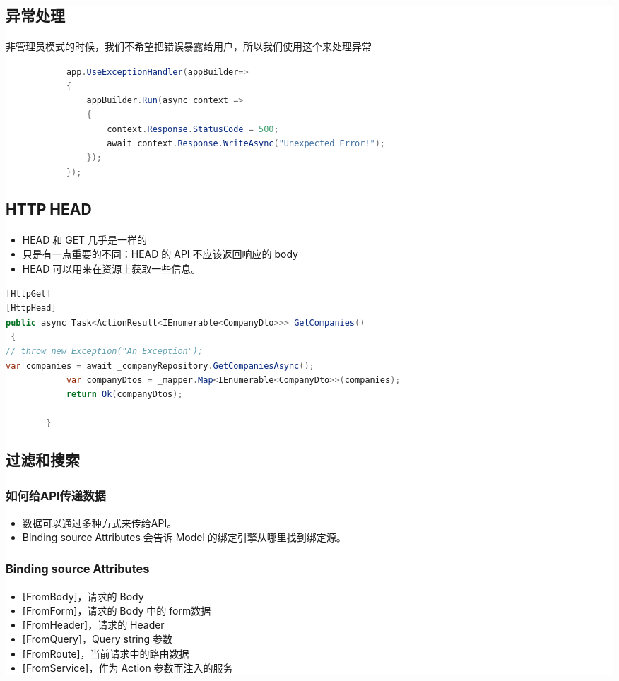 


## 异常处理

非管理员模式的时候，我们不希望把错误暴露给用户，所以我们使用这个来处理异常

```c#
            app.UseExceptionHandler(appBuilder=>
            {
                appBuilder.Run(async context =>
                {
                    context.Response.StatusCode = 500;
                    await context.Response.WriteAsync("Unexpected Error!");
                });
            });
```



## HTTP HEAD

- HEAD 和 GET 几乎是一样的
- 只是有一点重要的不同：HEAD 的 API 不应该返回响应的 body
- HEAD 可以用来在资源上获取一些信息。

```c#
[HttpGet]
[HttpHead]
public async Task<ActionResult<IEnumerable<CompanyDto>>> GetCompanies()
 {
// throw new Exception("An Exception");
var companies = await _companyRepository.GetCompaniesAsync();
            var companyDtos = _mapper.Map<IEnumerable<CompanyDto>>(companies);
            return Ok(companyDtos);
            
        }
```

## 过滤和搜索

### 如何给API传递数据

- 数据可以通过多种方式来传给API。
- Binding source Attributes 会告诉 Model 的绑定引擎从哪里找到绑定源。

### Binding source Attributes

- [FromBody]，请求的 Body
- [FromForm]，请求的 Body 中的 form数据
- [FromHeader]，请求的 Header
- [FromQuery]，Query string 参数
- [FromRoute]，当前请求中的路由数据
- [FromService]，作为 Action 参数而注入的服务 
